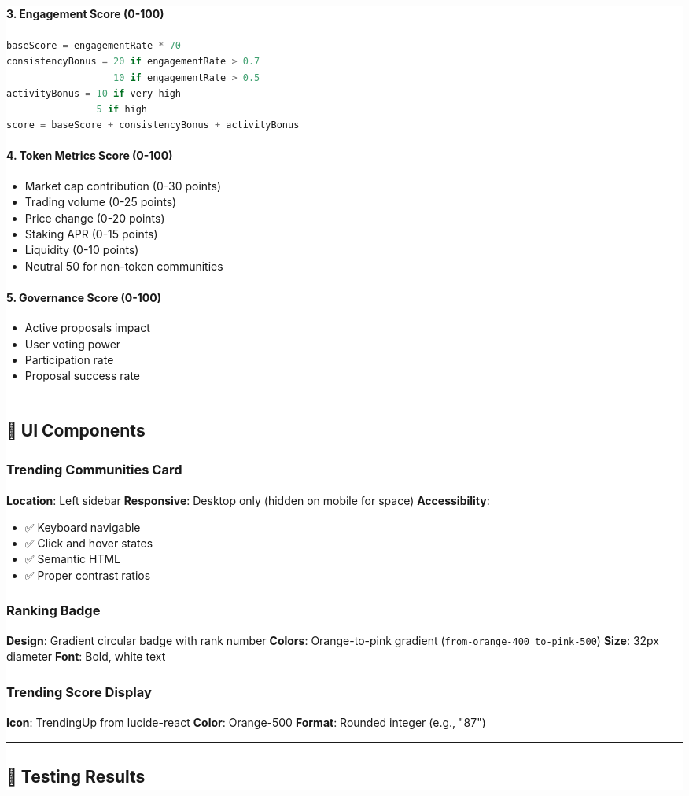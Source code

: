 #### 3. Engagement Score (0-100)
```typescript
baseScore = engagementRate * 70
consistencyBonus = 20 if engagementRate > 0.7
                   10 if engagementRate > 0.5
activityBonus = 10 if very-high
                5 if high
score = baseScore + consistencyBonus + activityBonus
```

#### 4. Token Metrics Score (0-100)
- Market cap contribution (0-30 points)
- Trading volume (0-25 points)
- Price change (0-20 points)
- Staking APR (0-15 points)
- Liquidity (0-10 points)
- Neutral 50 for non-token communities

#### 5. Governance Score (0-100)
- Active proposals impact
- User voting power
- Participation rate
- Proposal success rate

---

## 🎨 UI Components

### Trending Communities Card
**Location**: Left sidebar
**Responsive**: Desktop only (hidden on mobile for space)
**Accessibility**:
- ✅ Keyboard navigable
- ✅ Click and hover states
- ✅ Semantic HTML
- ✅ Proper contrast ratios

### Ranking Badge
**Design**: Gradient circular badge with rank number
**Colors**: Orange-to-pink gradient (`from-orange-400 to-pink-500`)
**Size**: 32px diameter
**Font**: Bold, white text

### Trending Score Display
**Icon**: TrendingUp from lucide-react
**Color**: Orange-500
**Format**: Rounded integer (e.g., "87")

---

## 🧪 Testing Results
